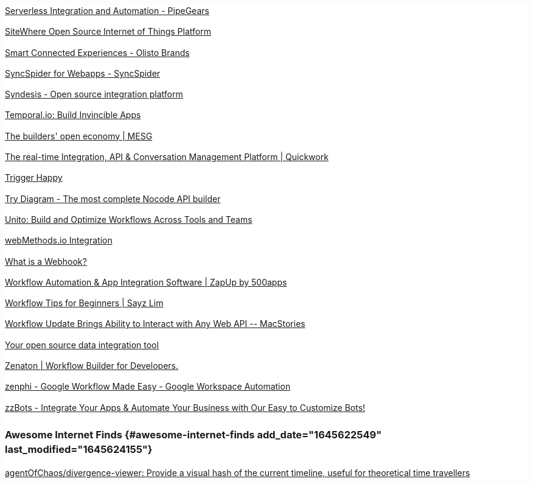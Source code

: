 [Serverless Integration and Automation -
PipeGears](https://pipegears.com/)

[SiteWhere Open Source Internet of Things
Platform](https://sitewhere.io/en/)

[Smart Connected Experiences - Olisto
Brands](https://brands.olisto.com/)

[SyncSpider for Webapps - SyncSpider](https://syncspider.com/)

[Syndesis - Open source integration platform](https://syndesis.io/)

[Temporal.io: Build Invincible Apps](https://temporal.io/)

[The builders' open economy \| MESG](https://mesg.com/)

[The real-time Integration, API & Conversation Management Platform \|
Quickwork](https://quickwork.co/)

[Trigger Happy](https://blog.trigger-happy.eu/)

[Try Diagram - The most complete Nocode API
builder](https://www.ondiagram.com/)

[Unito: Build and Optimize Workflows Across Tools and
Teams](https://unito.io/)

[webMethods.io
Integration](https://www.softwareag.cloud/site/product/webmethods-io-integration.html#/)

[What is a Webhook?](https://ifttt.com/explore/what-is-a-webhook)

[Workflow Automation & App Integration Software \| ZapUp by
500apps](https://zapup.com/)

[Workflow Tips for Beginners \| Sayz
Lim](https://sayzlim.net/workflow-tips-beginners)

[Workflow Update Brings Ability to Interact with Any Web API --
MacStories](https://www.macstories.net/ios/workflow-update-brings-ability-to-interact-with-any-web-api)

[Your open source data integration tool](http://www.myddleware.com/)

[Zenaton \| Workflow Builder for Developers.](https://zenaton.com/)

[zenphi - Google Workflow Made Easy - Google Workspace
Automation](https://zenphi.com/)

[zzBots - Integrate Your Apps & Automate Your Business with Our Easy to
Customize Bots!](https://www.zzbots.com/)

### Awesome Internet Finds {#awesome-internet-finds add_date="1645622549" last_modified="1645624155"}

[agentOfChaos/divergence-viewer: Provide a visual hash of the current
timeline, useful for theoretical time
travellers](https://github.com/agentOfChaos/divergence-viewer)
